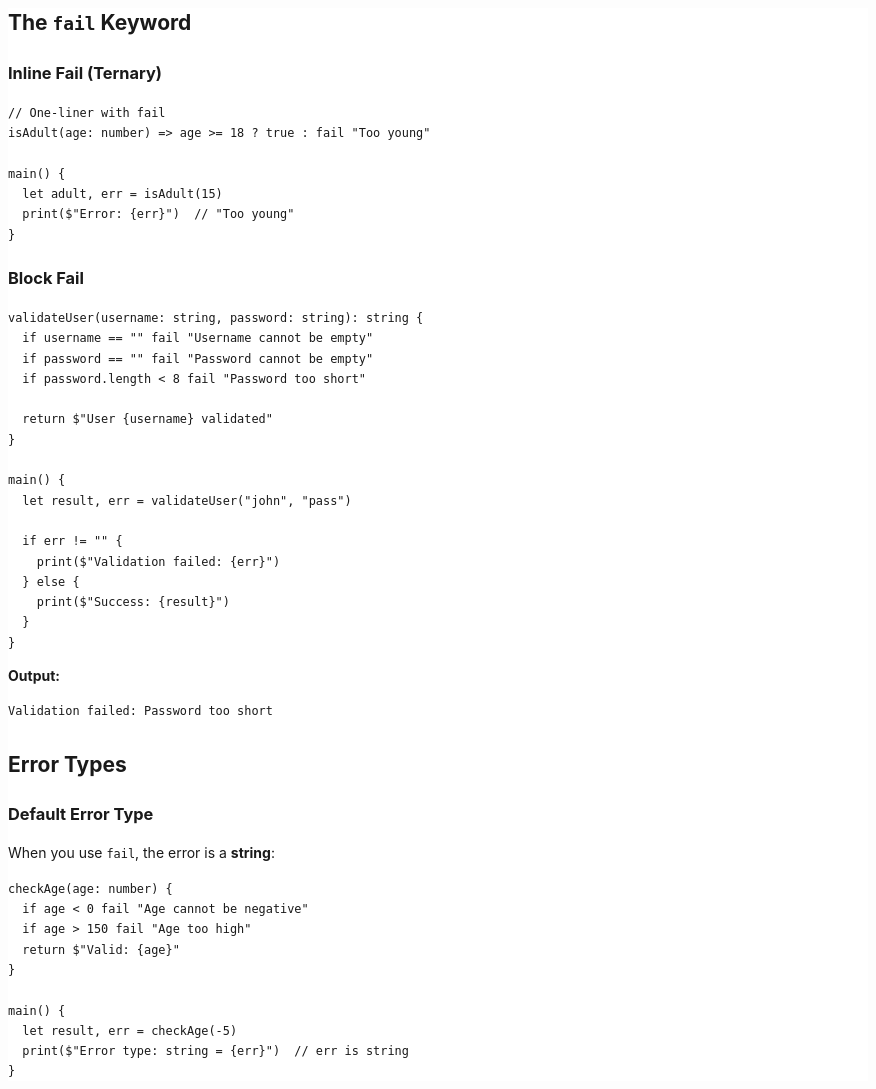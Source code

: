 ## The `fail` Keyword

### Inline Fail (Ternary)

```liva
// One-liner with fail
isAdult(age: number) => age >= 18 ? true : fail "Too young"

main() {
  let adult, err = isAdult(15)
  print($"Error: {err}")  // "Too young"
}
```

### Block Fail

```liva
validateUser(username: string, password: string): string {
  if username == "" fail "Username cannot be empty"
  if password == "" fail "Password cannot be empty"
  if password.length < 8 fail "Password too short"
  
  return $"User {username} validated"
}

main() {
  let result, err = validateUser("john", "pass")
  
  if err != "" {
    print($"Validation failed: {err}")
  } else {
    print($"Success: {result}")
  }
}
```

**Output:**
```
Validation failed: Password too short
```

## Error Types

### Default Error Type

When you use `fail`, the error is a **string**:

```liva
checkAge(age: number) {
  if age < 0 fail "Age cannot be negative"
  if age > 150 fail "Age too high"
  return $"Valid: {age}"
}

main() {
  let result, err = checkAge(-5)
  print($"Error type: string = {err}")  // err is string
}
```
